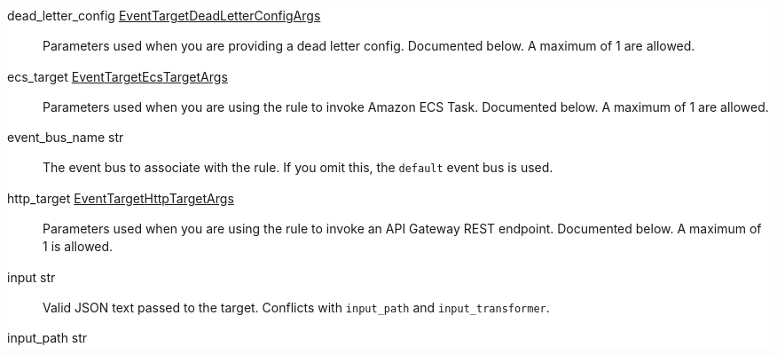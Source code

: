 <a data-swiftype-name="resource-property" data-swiftype-type="text" href="#dead_letter_config_python" style="color: inherit; text-decoration: inherit;">dead_<wbr>letter_<wbr>config</a>
</span>
        <span class="property-indicator"></span>
        <span class="property-type"><a href="#eventtargetdeadletterconfig">Event<wbr>Target<wbr>Dead<wbr>Letter<wbr>Config<wbr>Args</a></span>
    </dt>
    <dd><p>Parameters used when you are providing a dead letter config. Documented below. A maximum of 1 are allowed.</p>
</dd><dt class="property-optional"
            title="Optional">
        <span id="ecs_target_python">
<a data-swiftype-name="resource-property" data-swiftype-type="text" href="#ecs_target_python" style="color: inherit; text-decoration: inherit;">ecs_<wbr>target</a>
</span>
        <span class="property-indicator"></span>
        <span class="property-type"><a href="#eventtargetecstarget">Event<wbr>Target<wbr>Ecs<wbr>Target<wbr>Args</a></span>
    </dt>
    <dd><p>Parameters used when you are using the rule to invoke Amazon ECS Task. Documented below. A maximum of 1 are allowed.</p>
</dd><dt class="property-optional"
            title="Optional">
        <span id="event_bus_name_python">
<a data-swiftype-name="resource-property" data-swiftype-type="text" href="#event_bus_name_python" style="color: inherit; text-decoration: inherit;">event_<wbr>bus_<wbr>name</a>
</span>
        <span class="property-indicator"></span>
        <span class="property-type">str</span>
    </dt>
    <dd><p>The event bus to associate with the rule. If you omit this, the <code>default</code> event bus is used.</p>
</dd><dt class="property-optional"
            title="Optional">
        <span id="http_target_python">
<a data-swiftype-name="resource-property" data-swiftype-type="text" href="#http_target_python" style="color: inherit; text-decoration: inherit;">http_<wbr>target</a>
</span>
        <span class="property-indicator"></span>
        <span class="property-type"><a href="#eventtargethttptarget">Event<wbr>Target<wbr>Http<wbr>Target<wbr>Args</a></span>
    </dt>
    <dd><p>Parameters used when you are using the rule to invoke an API Gateway REST endpoint. Documented below. A maximum of 1 is allowed.</p>
</dd><dt class="property-optional"
            title="Optional">
        <span id="input_python">
<a data-swiftype-name="resource-property" data-swiftype-type="text" href="#input_python" style="color: inherit; text-decoration: inherit;">input</a>
</span>
        <span class="property-indicator"></span>
        <span class="property-type">str</span>
    </dt>
    <dd><p>Valid JSON text passed to the target. Conflicts with <code>input_path</code> and <code>input_transformer</code>.</p>
</dd><dt class="property-optional"
            title="Optional">
        <span id="input_path_python">
<a data-swiftype-name="resource-property" data-swiftype-type="text" href="#input_path_python" style="color: inherit; text-decoration: inherit;">input_<wbr>path</a>
</span>
        <span class="property-indicator"></span>
        <span class="property-type">str</span>
    </dt>
